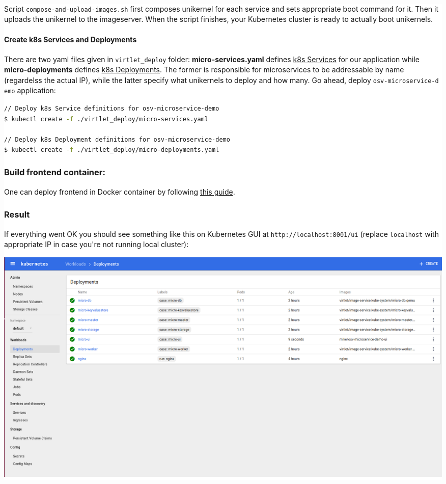 Script `compose-and-upload-images.sh` first composes unikernel for each service and sets appropriate
boot command for it. Then it uploads the unikernel to the imageserver. When the script finishes, your
Kubernetes cluster is ready to actually boot unikernels.

#### Create k8s Services and Deployments

There are two yaml files given in `virtlet_deploy` folder: **micro-services.yaml** defines
[k8s Services](https://kubernetes.io/docs/concepts/services-networking/service/)
for our application while **micro-deployments** defines
[k8s Deployments](https://kubernetes.io/docs/concepts/workloads/controllers/deployment/).
The former is responsible for microservices to be addressable by name (regardelss the actual IP),
while the latter specify what unikernels to deploy and how many.
Go ahead, deploy `osv-microservice-demo` application:

```bash
// Deploy k8s Service definitions for osv-microservice-demo
$ kubectl create -f ./virtlet_deploy/micro-services.yaml

// Deploy k8s Deployment definitions for osv-microservice-demo
$ kubectl create -f ./virtlet_deploy/micro-deployments.yaml
```

### Build frontend container:

One can deploy frontend in Docker container by following [this guide](docker_deploy/README.md).

### Result

If everything went OK you should see something like this on Kubernetes GUI at `http://localhost:8001/ui`
(replace `localhost` with appropriate IP in case you're not running local cluster):

![Kubernetes all green](doc/kubernetes-all-green.png)
